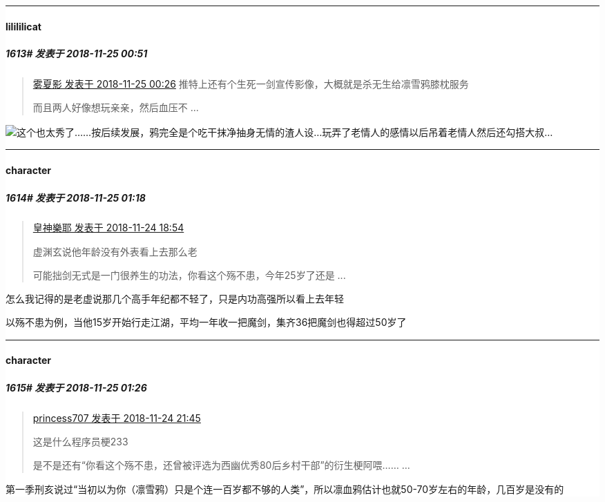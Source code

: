 





*****

####  lilililicat  
##### 1613#       发表于 2018-11-25 00:51



<blockquote><a href="httphttps://bbs.saraba1st.com/2b/forum.php?mod=redirect&amp;goto=findpost&amp;pid=41711804&amp;ptid=1770999" target="_blank">雾夏影 发表于 2018-11-25 00:26</a>
推特上还有个生死一剑宣传影像，大概就是杀无生给凛雪鸦膝枕服务

而且两人好像想玩亲亲，然后血压不 ...</blockquote>
<img src="https://static.saraba1st.com/image/smiley/face2017/001.png" referrerpolicy="no-referrer">这个也太秀了……按后续发展，鸦完全是个吃干抹净抽身无情的渣人设…玩弄了老情人的感情以后吊着老情人然后还勾搭大叔…







*****

####  character  
##### 1614#       发表于 2018-11-25 01:18



<blockquote><a href="httphttps://bbs.saraba1st.com/2b/forum.php?mod=redirect&amp;goto=findpost&amp;pid=41707965&amp;ptid=1770999" target="_blank">皇神樂耶 发表于 2018-11-24 18:54</a>

虚渊玄说他年龄没有外表看上去那么老

可能拙剑无式是一门很养生的功法，你看这个殇不患，今年25岁了还是 ...</blockquote>
怎么我记得的是老虚说那几个高手年纪都不轻了，只是内功高强所以看上去年轻


以殇不患为例，当他15岁开始行走江湖，平均一年收一把魔剑，集齐36把魔剑也得超过50岁了







*****

####  character  
##### 1615#       发表于 2018-11-25 01:26



<blockquote><a href="httphttps://bbs.saraba1st.com/2b/forum.php?mod=redirect&amp;goto=findpost&amp;pid=41709831&amp;ptid=1770999" target="_blank">princess707 发表于 2018-11-24 21:45</a>

这是什么程序员梗233

是不是还有“你看这个殇不患，还曾被评选为西幽优秀80后乡村干部”的衍生梗阿喂…… ...</blockquote>
第一季刑亥说过“当初以为你（凛雪鸦）只是个连一百岁都不够的人类”，所以凛血鸦估计也就50-70岁左右的年龄，几百岁是没有的

